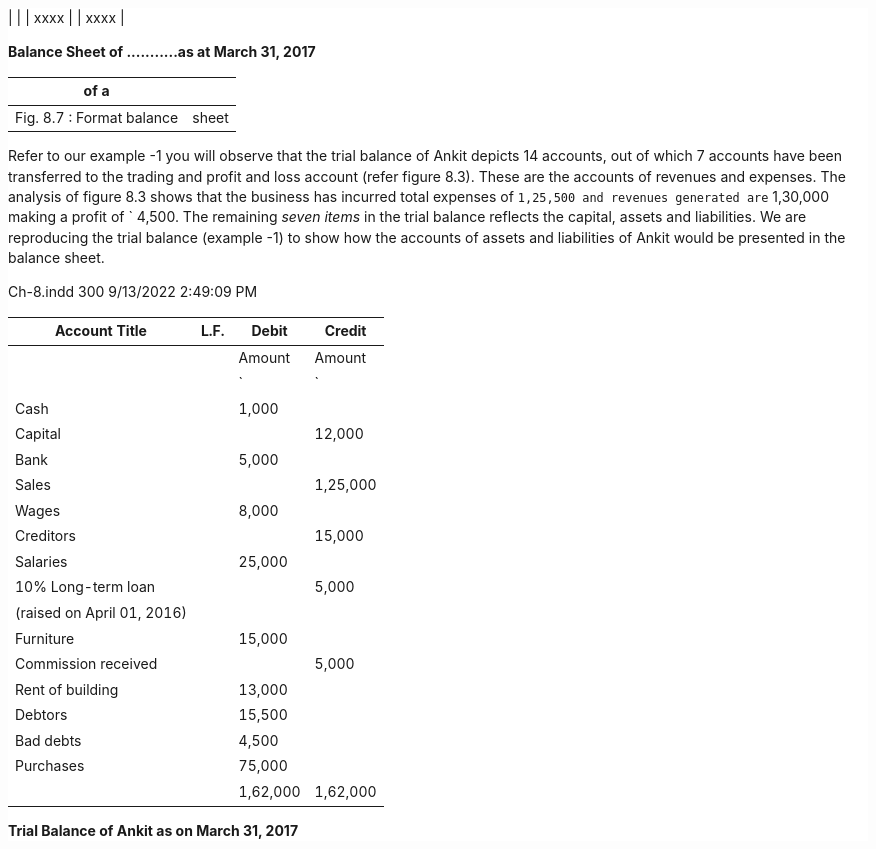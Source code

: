|  |  | xxxx­ |  | xxxx |

**Balance Sheet of ...........as at March 31, 2017**

| of a |  |
| --- | --- |
| Fig. 8.7 : Format balance | sheet |

Refer to our example -1 you will observe that the trial balance of Ankit depicts 14 accounts, out of which 7 accounts have been transferred to the trading and profit and loss account (refer figure 8.3). These are the accounts of revenues and expenses. The analysis of figure 8.3 shows that the business has incurred total expenses of ` 1,25,500 and revenues generated are ` 1,30,000 making a profit of ` 4,500. The remaining *seven items* in the trial balance reflects the capital, assets and liabilities. We are reproducing the trial balance (example -1) to show how the accounts of assets and liabilities of Ankit would be presented in the balance sheet.

Ch-8.indd 300 9/13/2022 2:49:09 PM

| Account Title | L.F. | Debit | Credit |
| --- | --- | --- | --- |
|  |  | Amount | Amount |
|  |  | ` | ` |
| Cash |  | 1,000 |  |
| Capital |  |  | 12,000 |
| Bank |  | 5,000 |  |
| Sales |  |  | 1,25,000 |
| Wages |  | 8,000 |  |
| Creditors |  |  | 15,000 |
| Salaries |  | 25,000 |  |
| 10% Long-term loan |  |  | 5,000 |
| (raised on April 01, 2016) |  |  |  |
| Furniture |  | 15,000 |  |
| Commission received |  |  | 5,000 |
| Rent of building |  | 13,000 |  |
| Debtors |  | 15,500 |  |
| Bad debts |  | 4,500 |  |
| Purchases |  | 75,000 |  |
|  |  | 1,62,000 | 1,62,000 |

**Trial Balance of Ankit as on March 31, 2017**
